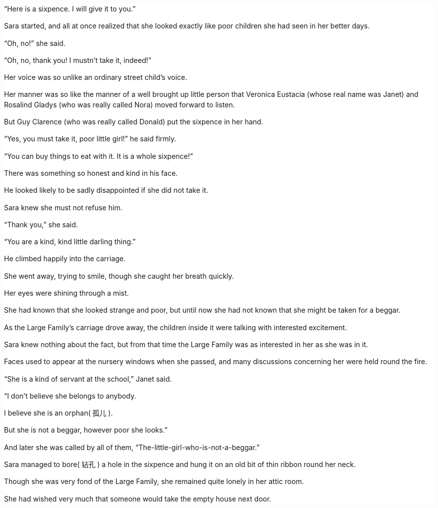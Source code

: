 “Here is a sixpence. I will give it to you.”

Sara started, and all at once realized that she looked exactly like poor children she had seen in her better days.

“Oh, no!” she said.

“Oh, no, thank you! I mustn’t take it, indeed!”

Her voice was so unlike an ordinary street child’s voice.

Her manner was so like the manner of a well brought up little person that Veronica Eustacia (whose real name was Janet) and Rosalind Gladys (who was really called Nora) moved forward to listen.

But Guy Clarence (who was really called Donald) put the sixpence in her hand.

“Yes, you must take it, poor little girl!” he said firmly.

“You can buy things to eat with it. It is a whole sixpence!”

There was something so honest and kind in his face.

He looked likely to be sadly disappointed if she did not take it.

Sara knew she must not refuse him.

“Thank you,” she said.

“You are a kind, kind little darling thing.”

He climbed happily into the carriage.

She went away, trying to smile, though she caught her breath quickly.

Her eyes were shining through a mist.

She had known that she looked strange and poor, but until now she had not known that she might be taken for a beggar.

As the Large Family’s carriage drove away, the children inside it were talking with interested excitement.

Sara knew nothing about the fact, but from that time the Large Family was as interested in her as she was in it.

Faces used to appear at the nursery windows when she passed, and many discussions concerning her were held round the fire.

“She is a kind of servant at the school,” Janet said.

“I don’t believe she belongs to anybody.

I believe she is an orphan( 孤儿 ).

But she is not a beggar, however poor she looks.”

And later she was called by all of them, “The-little-girl-who-is-not-a-beggar.”

Sara managed to bore( 钻孔 ) a hole in the sixpence and hung it on an old bit of thin ribbon round her neck.

Though she was very fond of the Large Family, she remained quite lonely in her attic room.

She had wished very much that someone would take the empty house next door.
